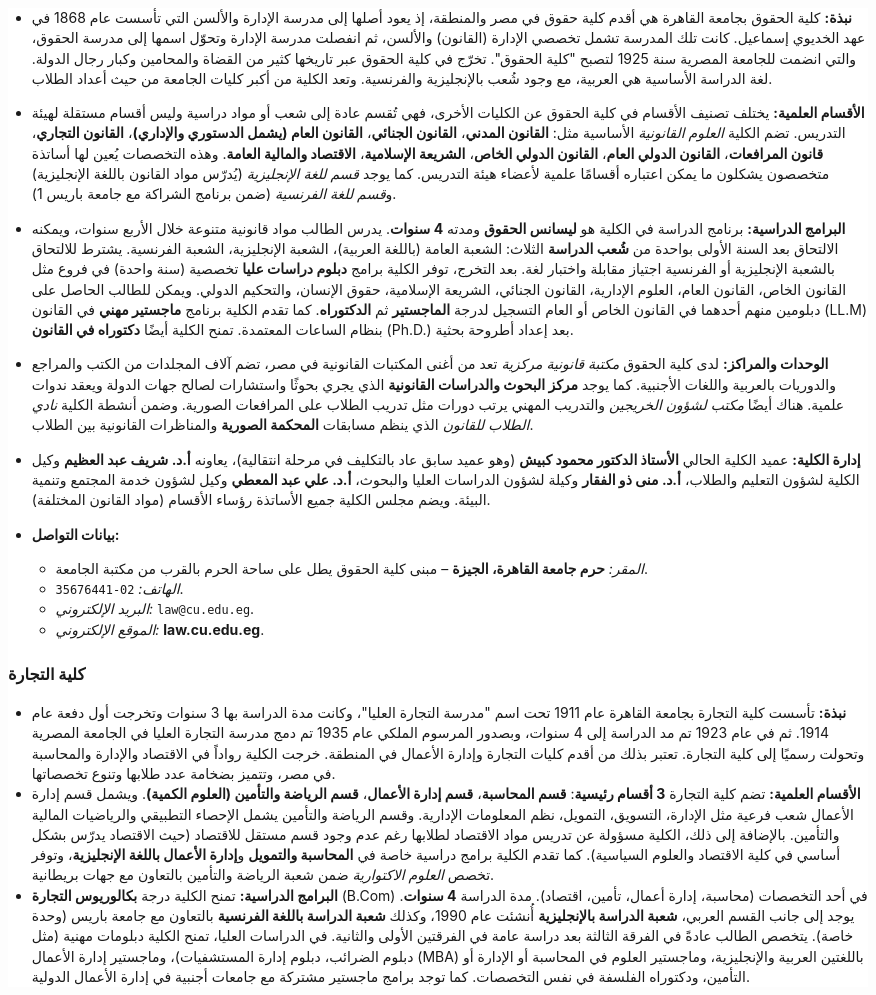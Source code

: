 * **نبذة:** كلية الحقوق بجامعة القاهرة هي أقدم كلية حقوق في مصر والمنطقة، إذ يعود أصلها إلى مدرسة الإدارة والألسن التي تأسست عام 1868 في عهد الخديوي إسماعيل. كانت تلك المدرسة تشمل تخصصي الإدارة (القانون) والألسن، ثم انفصلت مدرسة الإدارة وتحوّل اسمها إلى مدرسة الحقوق، والتي انضمت للجامعة المصرية سنة 1925 لتصبح "كلية الحقوق". تخرّج في كلية الحقوق عبر تاريخها كثير من القضاة والمحامين وكبار رجال الدولة. لغة الدراسة الأساسية هي العربية، مع وجود شُعب بالإنجليزية والفرنسية. وتعد الكلية من أكبر كليات الجامعة من حيث أعداد الطلاب.
* **الأقسام العلمية:** يختلف تصنيف الأقسام في كلية الحقوق عن الكليات الأخرى، فهي تُقسم عادة إلى شعب أو مواد دراسية وليس أقسام مستقلة لهيئة التدريس. تضم الكلية *العلوم القانونية* الأساسية مثل: **القانون المدني**، **القانون الجنائي**، **القانون العام (يشمل الدستوري والإداري)**، **القانون التجاري**، **قانون المرافعات**، **القانون الدولي العام**، **القانون الدولي الخاص**، **الشريعة الإسلامية**، **الاقتصاد والمالية العامة**. وهذه التخصصات يُعين لها أساتذة متخصصون يشكلون ما يمكن اعتباره أقسامًا علمية لأعضاء هيئة التدريس. كما يوجد *قسم للغة الإنجليزية* (يُدرّس مواد القانون باللغة الإنجليزية) و*قسم للغة الفرنسية* (ضمن برنامج الشراكة مع جامعة باريس 1).
* **البرامج الدراسية:** برنامج الدراسة في الكلية هو **ليسانس الحقوق** ومدته **4 سنوات**. يدرس الطالب مواد قانونية متنوعة خلال الأربع سنوات، ويمكنه الالتحاق بعد السنة الأولى بواحدة من **شُعب الدراسة** الثلاث: الشعبة العامة (باللغة العربية)، الشعبة الإنجليزية، الشعبة الفرنسية. يشترط للالتحاق بالشعبة الإنجليزية أو الفرنسية اجتياز مقابلة واختبار لغة. بعد التخرج، توفر الكلية برامج **دبلوم دراسات عليا** تخصصية (سنة واحدة) في فروع مثل القانون الخاص، القانون العام، العلوم الإدارية، القانون الجنائي، الشريعة الإسلامية، حقوق الإنسان، والتحكيم الدولي. ويمكن للطالب الحاصل على دبلومين منهم أحدهما في القانون الخاص أو العام التسجيل لدرجة **الماجستير** ثم **الدكتوراه**. كما تقدم الكلية برنامج **ماجستير مهني** في القانون (LL.M) بنظام الساعات المعتمدة. تمنح الكلية أيضًا **دكتوراه في القانون** (Ph.D.) بعد إعداد أطروحة بحثية.
* **الوحدات والمراكز:** لدى كلية الحقوق *مكتبة قانونية مركزية* تعد من أغنى المكتبات القانونية في مصر، تضم آلاف المجلدات من الكتب والمراجع والدوريات بالعربية واللغات الأجنبية. كما يوجد **مركز البحوث والدراسات القانونية** الذي يجري بحوثًا واستشارات لصالح جهات الدولة ويعقد ندوات علمية. هناك أيضًا *مكتب لشؤون الخريجين* والتدريب المهني يرتب دورات مثل تدريب الطلاب على المرافعات الصورية. وضمن أنشطة الكلية *نادي الطلاب للقانون* الذي ينظم مسابقات **المحكمة الصورية** والمناظرات القانونية بين الطلاب.
* **إدارة الكلية:** عميد الكلية الحالي **الأستاذ الدكتور محمود كبيش** (وهو عميد سابق عاد بالتكليف في مرحلة انتقالية)، يعاونه **أ.د. شريف عبد العظيم** وكيل الكلية لشؤون التعليم والطلاب، **أ.د. منى ذو الفقار** وكيلة لشؤون الدراسات العليا والبحوث، **أ.د. علي عبد المعطي** وكيل لشؤون خدمة المجتمع وتنمية البيئة. ويضم مجلس الكلية جميع الأساتذة رؤساء الأقسام (مواد القانون المختلفة).
* **بيانات التواصل:**

  * *المقر:* **حرم جامعة القاهرة، الجيزة** – مبنى كلية الحقوق يطل على ساحة الحرم بالقرب من مكتبة الجامعة.
  * *الهاتف:* `02-35676441`.
  * *البريد الإلكتروني:* `law@cu.edu.eg`.
  * *الموقع الإلكتروني:* **law\.cu.edu.eg**.

### كلية التجارة

* **نبذة:** تأسست كلية التجارة بجامعة القاهرة عام 1911 تحت اسم "مدرسة التجارة العليا"، وكانت مدة الدراسة بها 3 سنوات وتخرجت أول دفعة عام 1914. ثم في عام 1923 تم مد الدراسة إلى 4 سنوات، وبصدور المرسوم الملكي عام 1935 تم دمج مدرسة التجارة العليا في الجامعة المصرية وتحولت رسميًا إلى كلية التجارة. تعتبر بذلك من أقدم كليات التجارة وإدارة الأعمال في المنطقة. خرجت الكلية رواداً في الاقتصاد والإدارة والمحاسبة في مصر، وتتميز بضخامة عدد طلابها وتنوع تخصصاتها.
* **الأقسام العلمية:** تضم كلية التجارة **3 أقسام رئيسية**: **قسم المحاسبة**، **قسم إدارة الأعمال**، **قسم الرياضة والتأمين (العلوم الكمية)**. ويشمل قسم إدارة الأعمال شعب فرعية مثل الإدارة، التسويق، التمويل، نظم المعلومات الإدارية. وقسم الرياضة والتأمين يشمل الإحصاء التطبيقي والرياضيات المالية والتأمين. بالإضافة إلى ذلك، الكلية مسؤولة عن تدريس مواد الاقتصاد لطلابها رغم عدم وجود قسم مستقل للاقتصاد (حيث الاقتصاد يدرّس بشكل أساسي في كلية الاقتصاد والعلوم السياسية). كما تقدم الكلية برامج دراسية خاصة في **المحاسبة والتمويل** و**إدارة الأعمال باللغة الإنجليزية**، وتوفر تخصص *العلوم الاكتوارية* ضمن شعبة الرياضة والتأمين بالتعاون مع جهات بريطانية.
* **البرامج الدراسية:** تمنح الكلية درجة **بكالوريوس التجارة** (B.Com) في أحد التخصصات (محاسبة، إدارة أعمال، تأمين، اقتصاد). مدة الدراسة **4 سنوات**. يوجد إلى جانب القسم العربي، **شعبة الدراسة بالإنجليزية** أُنشئت عام 1990، وكذلك **شعبة الدراسة باللغة الفرنسية** بالتعاون مع جامعة باريس (وحدة خاصة). يتخصص الطالب عادةً في الفرقة الثالثة بعد دراسة عامة في الفرقتين الأولى والثانية. في الدراسات العليا، تمنح الكلية دبلومات مهنية (مثل دبلوم الضرائب، دبلوم إدارة المستشفيات)، وماجستير إدارة الأعمال (MBA) باللغتين العربية والإنجليزية، وماجستير العلوم في المحاسبة أو الإدارة أو التأمين، ودكتوراه الفلسفة في نفس التخصصات. كما توجد برامج ماجستير مشتركة مع جامعات أجنبية في إدارة الأعمال الدولية.